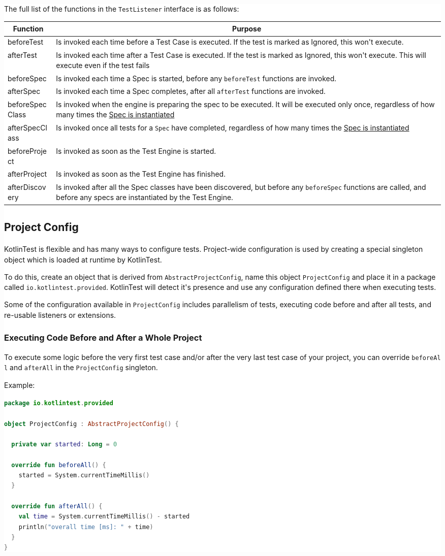 The full list of the functions in the `TestListener` interface is as follows:

|Function|Purpose|
|--------|-------|
|beforeTest|Is invoked each time before a Test Case is executed. If the test is marked as Ignored, this won't execute.|
|afterTest|Is invoked each time after a Test Case is executed. If the test is marked as Ignored, this won't execute. This will execute even if the test fails |
|beforeSpec|Is invoked each time a Spec is started, before any `beforeTest` functions are invoked. |
|afterSpec|Is invoked each time a Spec completes, after all `afterTest` functions are invoked. |
|beforeSpecClass|Is invoked when the engine is preparing the spec to be executed. It will be executed only once, regardless of how many times the [Spec is instantiated](isolation_mode.md)
|afterSpecClass|Is invoked once all tests for a `Spec` have completed, regardless of how many times the [Spec is instantiated](isolation_mode.md)
|beforeProject|Is invoked as soon as the Test Engine is started.|
|afterProject|Is invoked as soon as the Test Engine has finished.|
|afterDiscovery|Is invoked after all the Spec classes have been discovered, but before any `beforeSpec` functions are called, and before any specs are instantiated by the Test Engine. |








Project Config
--------------

KotlinTest is flexible and has many ways to configure tests.
 Project-wide configuration is used by creating a special singleton object
 which is loaded at runtime by KotlinTest.

To do this, create an object that is derived from `AbstractProjectConfig`, name this object `ProjectConfig`
and place it in a package called `io.kotlintest.provided`. KotlinTest will detect it's presence and use any configuration
defined there when executing tests.

Some of the configuration available in `ProjectConfig` includes parallelism of tests, executing code before and after
 all tests, and re-usable listeners or extensions.

###  Executing Code Before and After a Whole Project

To execute some logic before the very first test case and/or after the very last test case of your project, you can
 override `beforeAll` and `afterAll` in the `ProjectConfig` singleton.

Example:

```kotlin
package io.kotlintest.provided

object ProjectConfig : AbstractProjectConfig() {

  private var started: Long = 0

  override fun beforeAll() {
    started = System.currentTimeMillis()
  }

  override fun afterAll() {
    val time = System.currentTimeMillis() - started
    println("overall time [ms]: " + time)
  }
}
```
